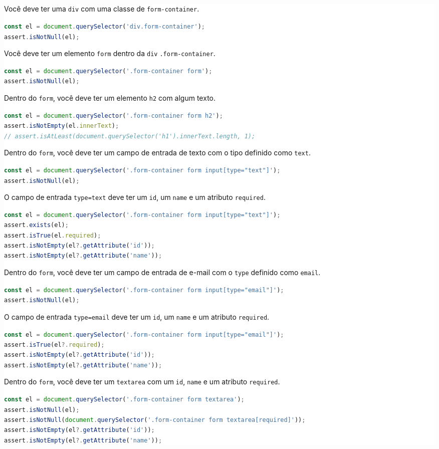 Você deve ter uma `div` com uma classe de `form-container`.

```js
const el = document.querySelector('div.form-container');
assert.isNotNull(el);
```

Você deve ter um elemento `form` dentro da `div` `.form-container`.

```js
const el = document.querySelector('.form-container form');
assert.isNotNull(el);
```

Dentro do `form`, você deve ter um elemento `h2` com algum texto.

```js
const el = document.querySelector('.form-container form h2');
assert.isNotEmpty(el.innerText);
// assert.isAtLeast(document.querySelector('h1').innerText.length, 1);

```

Dentro do `form`, você deve ter um campo de entrada de texto com o tipo definido como `text`.

```js
const el = document.querySelector('.form-container form input[type="text"]');
assert.isNotNull(el);
```

O campo de entrada `type=text` deve ter um `id`, um `name` e um atributo `required`.

```js
const el = document.querySelector('.form-container form input[type="text"]');
assert.exists(el);
assert.isTrue(el.required);
assert.isNotEmpty(el?.getAttribute('id'));
assert.isNotEmpty(el?.getAttribute('name'));
```

Dentro do `form`, você deve ter um campo de entrada de e-mail com o `type` definido como `email`.

```js
const el = document.querySelector('.form-container form input[type="email"]');
assert.isNotNull(el);
```

O campo de entrada `type=email` deve ter um `id`, um `name` e um atributo `required`.

```js
const el = document.querySelector('.form-container form input[type="email"]');
assert.isTrue(el?.required);
assert.isNotEmpty(el?.getAttribute('id'));
assert.isNotEmpty(el?.getAttribute('name'));
```

Dentro do `form`, você deve ter um `textarea` com um `id`, `name` e um atributo `required`.

```js
const el = document.querySelector('.form-container form textarea');
assert.isNotNull(el);
assert.isNotNull(document.querySelector('.form-container form textarea[required]'));
assert.isNotEmpty(el?.getAttribute('id'));
assert.isNotEmpty(el?.getAttribute('name'));
```
